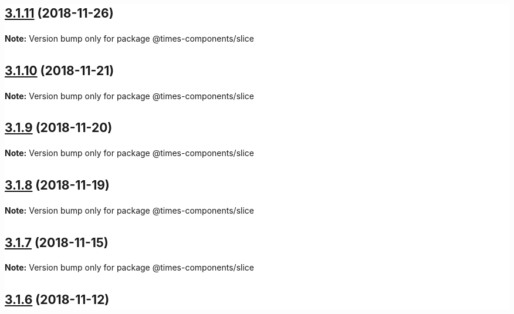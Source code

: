 



<a name="3.1.11"></a>
## [3.1.11](https://github.com/newsuk/times-components/compare/@times-components/slice@3.1.10...@times-components/slice@3.1.11) (2018-11-26)

**Note:** Version bump only for package @times-components/slice





<a name="3.1.10"></a>
## [3.1.10](https://github.com/newsuk/times-components/compare/@times-components/slice@3.1.9...@times-components/slice@3.1.10) (2018-11-21)

**Note:** Version bump only for package @times-components/slice





<a name="3.1.9"></a>
## [3.1.9](https://github.com/newsuk/times-components/compare/@times-components/slice@3.1.8...@times-components/slice@3.1.9) (2018-11-20)

**Note:** Version bump only for package @times-components/slice





<a name="3.1.8"></a>
## [3.1.8](https://github.com/newsuk/times-components/compare/@times-components/slice@3.1.7...@times-components/slice@3.1.8) (2018-11-19)

**Note:** Version bump only for package @times-components/slice





<a name="3.1.7"></a>
## [3.1.7](https://github.com/newsuk/times-components/compare/@times-components/slice@3.1.6...@times-components/slice@3.1.7) (2018-11-15)

**Note:** Version bump only for package @times-components/slice





<a name="3.1.6"></a>
## [3.1.6](https://github.com/newsuk/times-components/compare/@times-components/slice@3.1.5...@times-components/slice@3.1.6) (2018-11-12)
